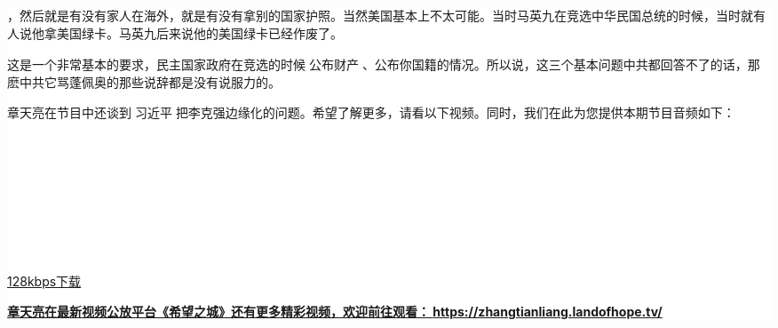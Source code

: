   ，然后就是有没有家人在海外，就是有没有拿别的国家护照。当然美国基本上不太可能。当时马英九在竞选中华民国总统的时候，当时就有人说他拿美国绿卡。马英九后来说他的美国绿卡已经作废了。
 </p>
 <div class="AD_Embed__Wrap-sc-1xslmin-0 igMuqX module desktop">
  <div>
  </div>
 </div>
 <p>
  这是一个非常基本的要求，民主国家政府在竞选的时候
  <ok href="/term/12658">
   公布财产
  </ok>
  、公布你国籍的情况。所以说，这三个基本问题中共都回答不了的话，那麽中共它骂蓬佩奥的那些说辞都是没有说服力的。
 </p>
 <p>
  章天亮在节目中还谈到
  <ok href="/term/1063">
   习近平
  </ok>
  把李克强边缘化的问题。希望了解更多，请看以下视频。同时，我们在此为您提供本期节目音频如下：
 </p>
 <div class="AudioCompact__Wrap-xeq414-0 OHjoL">
  <div class="btn">
   <div class="AspectRatio__Container-sc-8mrkfw-0 gVjdXD" width="100%">
    <div>
     <div>
      <svg class="SVG__StyledSvg-sc-1a9vc73-0 btWksn btn-play" color="#f98f21">
       <use xlink:href="/img/sprite.svg#icon-play">
       </use>
      </svg>
      <svg class="SVG__StyledSvg-sc-1a9vc73-0 btWksn btn-pause" color="#f98f21">
       <use xlink:href="/img/sprite.svg#icon-pause">
       </use>
      </svg>
     </div>
    </div>
   </div>
  </div>
  <div class="wave">
   <canvas class="Waveform__Wrapper-sc-16ierob-0 grvXFa" data-resize-watcher="width">
   </canvas>
  </div>
  <div class="download-block">
   <a download="" href="//media.soundofhope.org/audio04/2020-08/1598650500305.mp3">
    128kbps下载
   </ok>
  </div>
 </div>
 <p>
  <strong>
   章天亮在最新视频公放平台《希望之城》还有更多精彩视频，欢迎前往观看：
   <ok href="https://www.landofhope.tv/">
    https://zhangtianliang.landofhope.tv/
   </ok>
  </strong>
 </p>
 <div class="soh-embed">
  <div class="soh-embed-inner">
   <div class="iframely-embed">
    <div class="iframely-responsive">
    </div>
   </div>
  </div>
 </div>
 <p class="meta-btm">